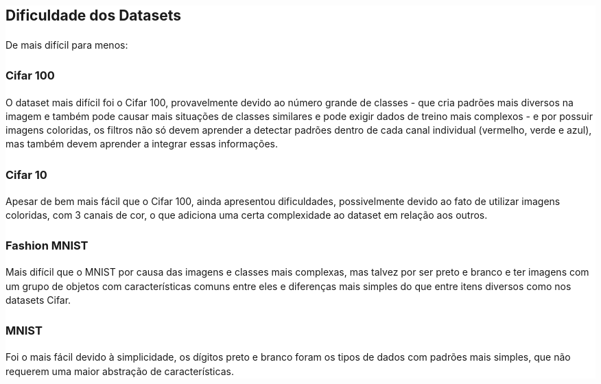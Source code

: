 
## Dificuldade dos Datasets
De mais difícil para menos:

### Cifar 100
O dataset mais difícil foi o Cifar 100, provavelmente devido ao número grande de classes - que cria padrões mais diversos na imagem e também pode causar mais situações de classes similares e pode exigir dados de treino mais complexos - e por possuir imagens coloridas, os filtros não só devem aprender a detectar padrões dentro de cada canal individual (vermelho, verde e azul), mas também devem aprender a integrar essas informações.

### Cifar 10
Apesar de bem mais fácil que o Cifar 100, ainda apresentou dificuldades, possivelmente devido ao fato de utilizar imagens coloridas, com 3 canais de cor, o que adiciona uma certa complexidade ao dataset em relação aos outros.

### Fashion MNIST
Mais difícil que o MNIST por causa das imagens e classes mais complexas, mas talvez por ser preto e branco e ter imagens com um grupo de objetos com características comuns entre eles e diferenças mais simples do que entre itens diversos como nos datasets Cifar.

### MNIST
Foi o mais fácil devido à simplicidade, os dígitos preto e branco foram os tipos de dados com padrões mais simples, que não requerem uma maior abstração de características.